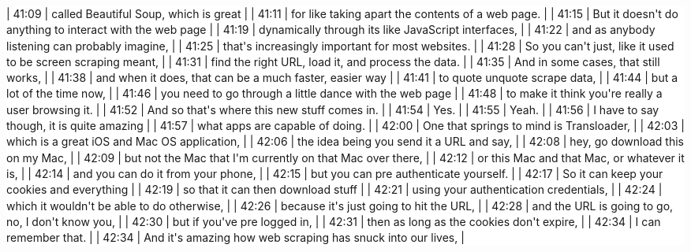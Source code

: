 | 41:09      | called Beautiful Soup, which is great                             |
| 41:11      | for like taking apart the contents of a web page.                 |
| 41:15      | But it doesn't do anything to interact with the web page          |
| 41:19      | dynamically through its like JavaScript interfaces,               |
| 41:22      | and as anybody listening can probably imagine,                    |
| 41:25      | that's increasingly important for most websites.                  |
| 41:28      | So you can't just, like it used to be screen scraping meant,      |
| 41:31      | find the right URL, load it, and process the data.                |
| 41:35      | And in some cases, that still works,                              |
| 41:38      | and when it does, that can be a much faster, easier way           |
| 41:41      | to quote unquote scrape data,                                     |
| 41:44      | but a lot of the time now,                                        |
| 41:46      | you need to go through a little dance with the web page           |
| 41:48      | to make it think you're really a user browsing it.                |
| 41:52      | And so that's where this new stuff comes in.                      |
| 41:54      | Yes.                                                              |
| 41:55      | Yeah.                                                             |
| 41:56      | I have to say though, it is quite amazing                         |
| 41:57      | what apps are capable of doing.                                   |
| 42:00      | One that springs to mind is Transloader,                          |
| 42:03      | which is a great iOS and Mac OS application,                      |
| 42:06      | the idea being you send it a URL and say,                         |
| 42:08      | hey, go download this on my Mac,                                  |
| 42:09      | but not the Mac that I'm currently on that Mac over there,        |
| 42:12      | or this Mac and that Mac, or whatever it is,                      |
| 42:14      | and you can do it from your phone,                                |
| 42:15      | but you can pre authenticate yourself.                            |
| 42:17      | So it can keep your cookies and everything                        |
| 42:19      | so that it can then download stuff                                |
| 42:21      | using your authentication credentials,                            |
| 42:24      | which it wouldn't be able to do otherwise,                        |
| 42:26      | because it's just going to hit the URL,                           |
| 42:28      | and the URL is going to go, no, I don't know you,                 |
| 42:30      | but if you've pre logged in,                                      |
| 42:31      | then as long as the cookies don't expire,                         |
| 42:34      | I can remember that.                                              |
| 42:34      | And it's amazing how web scraping has snuck into our lives,       |